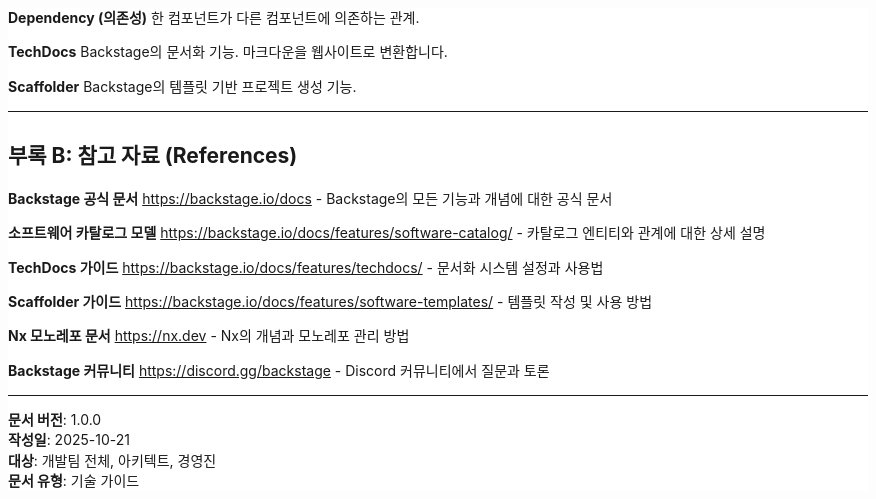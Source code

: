 **Dependency (의존성)**
한 컴포넌트가 다른 컴포넌트에 의존하는 관계.

**TechDocs**
Backstage의 문서화 기능. 마크다운을 웹사이트로 변환합니다.

**Scaffolder**
Backstage의 템플릿 기반 프로젝트 생성 기능.

---

## 부록 B: 참고 자료 (References)

**Backstage 공식 문서**
https://backstage.io/docs - Backstage의 모든 기능과 개념에 대한 공식 문서

**소프트웨어 카탈로그 모델**
https://backstage.io/docs/features/software-catalog/ - 카탈로그 엔티티와 관계에 대한 상세 설명

**TechDocs 가이드**
https://backstage.io/docs/features/techdocs/ - 문서화 시스템 설정과 사용법

**Scaffolder 가이드**
https://backstage.io/docs/features/software-templates/ - 템플릿 작성 및 사용 방법

**Nx 모노레포 문서**
https://nx.dev - Nx의 개념과 모노레포 관리 방법

**Backstage 커뮤니티**
https://discord.gg/backstage - Discord 커뮤니티에서 질문과 토론

---

**문서 버전**: 1.0.0  
**작성일**: 2025-10-21  
**대상**: 개발팀 전체, 아키텍트, 경영진  
**문서 유형**: 기술 가이드


